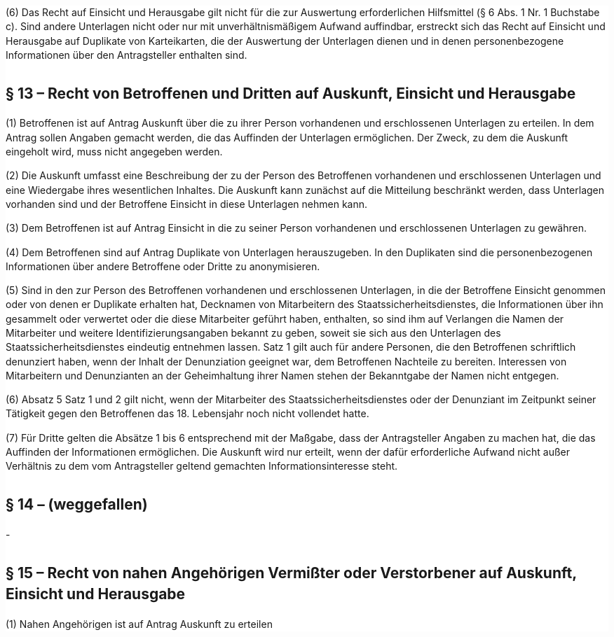 (6) Das Recht auf Einsicht und Herausgabe gilt nicht für die zur Auswertung erforderlichen Hilfsmittel (§ 6 Abs. 1 Nr. 1 Buchstabe c). Sind andere Unterlagen nicht oder nur mit unverhältnismäßigem Aufwand auffindbar, erstreckt sich das Recht auf Einsicht und Herausgabe auf Duplikate von Karteikarten, die der Auswertung der Unterlagen dienen und in denen personenbezogene Informationen über den Antragsteller enthalten sind.


## § 13 – Recht von Betroffenen und Dritten auf Auskunft, Einsicht und Herausgabe

(1) Betroffenen ist auf Antrag Auskunft über die zu ihrer Person vorhandenen und erschlossenen Unterlagen zu erteilen. In dem Antrag sollen Angaben gemacht werden, die das Auffinden der Unterlagen ermöglichen. Der Zweck, zu dem die Auskunft eingeholt wird, muss nicht angegeben werden.

(2) Die Auskunft umfasst eine Beschreibung der zu der Person des Betroffenen vorhandenen und erschlossenen Unterlagen und eine Wiedergabe ihres wesentlichen Inhaltes. Die Auskunft kann zunächst auf die Mitteilung beschränkt werden, dass Unterlagen vorhanden sind und der Betroffene Einsicht in diese Unterlagen nehmen kann.

(3) Dem Betroffenen ist auf Antrag Einsicht in die zu seiner Person vorhandenen und erschlossenen Unterlagen zu gewähren.

(4) Dem Betroffenen sind auf Antrag Duplikate von Unterlagen herauszugeben. In den Duplikaten sind die personenbezogenen Informationen über andere Betroffene oder Dritte zu anonymisieren.

(5) Sind in den zur Person des Betroffenen vorhandenen und erschlossenen Unterlagen, in die der Betroffene Einsicht genommen oder von denen er Duplikate erhalten hat, Decknamen von Mitarbeitern des Staatssicherheitsdienstes, die Informationen über ihn gesammelt oder verwertet oder die diese Mitarbeiter geführt haben, enthalten, so sind ihm auf Verlangen die Namen der Mitarbeiter und weitere Identifizierungsangaben bekannt zu geben, soweit sie sich aus den Unterlagen des Staatssicherheitsdienstes eindeutig entnehmen lassen. Satz 1 gilt auch für andere Personen, die den Betroffenen schriftlich denunziert haben, wenn der Inhalt der Denunziation geeignet war, dem Betroffenen Nachteile zu bereiten. Interessen von Mitarbeitern und Denunzianten an der Geheimhaltung ihrer Namen stehen der Bekanntgabe der Namen nicht entgegen.

(6) Absatz 5 Satz 1 und 2 gilt nicht, wenn der Mitarbeiter des Staatssicherheitsdienstes oder der Denunziant im Zeitpunkt seiner Tätigkeit gegen den Betroffenen das 18. Lebensjahr noch nicht vollendet hatte.

(7) Für Dritte gelten die Absätze 1 bis 6 entsprechend mit der Maßgabe, dass der Antragsteller Angaben zu machen hat, die das Auffinden der Informationen ermöglichen. Die Auskunft wird nur erteilt, wenn der dafür erforderliche Aufwand nicht außer Verhältnis zu dem vom Antragsteller geltend gemachten Informationsinteresse steht.


## § 14 – (weggefallen)

\-


## § 15 – Recht von nahen Angehörigen Vermißter oder Verstorbener auf Auskunft, Einsicht und Herausgabe

(1) Nahen Angehörigen ist auf Antrag Auskunft zu erteilen
